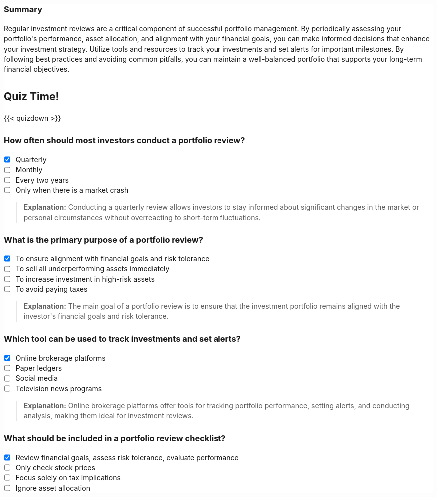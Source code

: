 ### Summary

Regular investment reviews are a critical component of successful portfolio management. By periodically assessing your portfolio's performance, asset allocation, and alignment with your financial goals, you can make informed decisions that enhance your investment strategy. Utilize tools and resources to track your investments and set alerts for important milestones. By following best practices and avoiding common pitfalls, you can maintain a well-balanced portfolio that supports your long-term financial objectives.

## Quiz Time!

{{< quizdown >}}

### How often should most investors conduct a portfolio review?

- [x] Quarterly
- [ ] Monthly
- [ ] Every two years
- [ ] Only when there is a market crash

> **Explanation:** Conducting a quarterly review allows investors to stay informed about significant changes in the market or personal circumstances without overreacting to short-term fluctuations.

### What is the primary purpose of a portfolio review?

- [x] To ensure alignment with financial goals and risk tolerance
- [ ] To sell all underperforming assets immediately
- [ ] To increase investment in high-risk assets
- [ ] To avoid paying taxes

> **Explanation:** The main goal of a portfolio review is to ensure that the investment portfolio remains aligned with the investor's financial goals and risk tolerance.

### Which tool can be used to track investments and set alerts?

- [x] Online brokerage platforms
- [ ] Paper ledgers
- [ ] Social media
- [ ] Television news programs

> **Explanation:** Online brokerage platforms offer tools for tracking portfolio performance, setting alerts, and conducting analysis, making them ideal for investment reviews.

### What should be included in a portfolio review checklist?

- [x] Review financial goals, assess risk tolerance, evaluate performance
- [ ] Only check stock prices
- [ ] Focus solely on tax implications
- [ ] Ignore asset allocation

